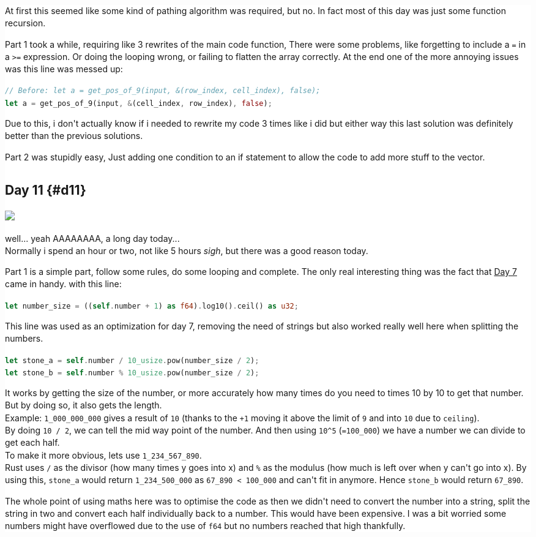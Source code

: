 At first this seemed like some kind of pathing algorithm was required, but no. In fact most of this day was just some function recursion.

Part 1 took a while, requiring like 3 rewrites of the main code function, There were some problems, like forgetting to include a `=` in a `>=` expression. Or doing the looping wrong, or failing to flatten the array correctly.
At the end one of the more annoying issues was this line was messed up:
```rust
// Before: let a = get_pos_of_9(input, &(row_index, cell_index), false);
let a = get_pos_of_9(input, &(cell_index, row_index), false);
```
Due to this, i don't actually know if i needed to rewrite my code 3 times like i did but either way this last solution was definitely better than the previous solutions.

Part 2 was stupidly easy, Just adding one condition to an if statement to allow the code to add more stuff to the vector.


## Day 11 {#d11}
<a href="https://github.com/dragmine149/DragAOC/blob/main/aoc-2024/src/day11.rs">
  <img src="https://raw.githubusercontent.com/dragmine149/DragAOC/refs/heads/main/.aoc_tiles/tiles/2024/11.png" width="161px">
</a><br>

well... yeah AAAAAAAA, a long day today...<br>
Normally i spend an hour or two, not like 5 hours *sigh*, but there was a good reason today.

Part 1 is a simple part, follow some rules, do some looping and complete.
The only real interesting thing was the fact that [Day 7](<2024#Day 7 {#d07}>) came in handy. with this line:
```rust
let number_size = ((self.number + 1) as f64).log10().ceil() as u32;
```
This line was used as an optimization for day 7, removing the need of strings but also worked really well here when splitting the numbers.
```rust
let stone_a = self.number / 10_usize.pow(number_size / 2);
let stone_b = self.number % 10_usize.pow(number_size / 2);
```
It works by getting the size of the number, or more accurately how many times do you need to times 10 by 10 to get that number. But by doing so, it also gets the length. <br>
Example: `1_000_000_000` gives a result of `10` (thanks to the `+1` moving it above the limit of `9` and into `10` due to `ceiling`). <br>
By doing `10 / 2`, we can tell the mid way point of the number. And then using `10^5` (`=100_000`) we have a number we can divide to get each half. <br>
To make it more obvious, lets use `1_234_567_890`. <br>
Rust uses `/` as the divisor (how many times y goes into x) and `%` as the modulus (how much is left over when y can't go into x).
By using this, `stone_a` would return `1_234_500_000` as `67_890 < 100_000` and can't fit in anymore. Hence `stone_b` would return `67_890`.

The whole point of using maths here was to optimise the code as then we didn't need to convert the number into a string, split the string in two and convert each half individually back to a number. This would have been expensive.
I was a bit worried some numbers might have overflowed due to the use of `f64` but no numbers reached that high thankfully.
